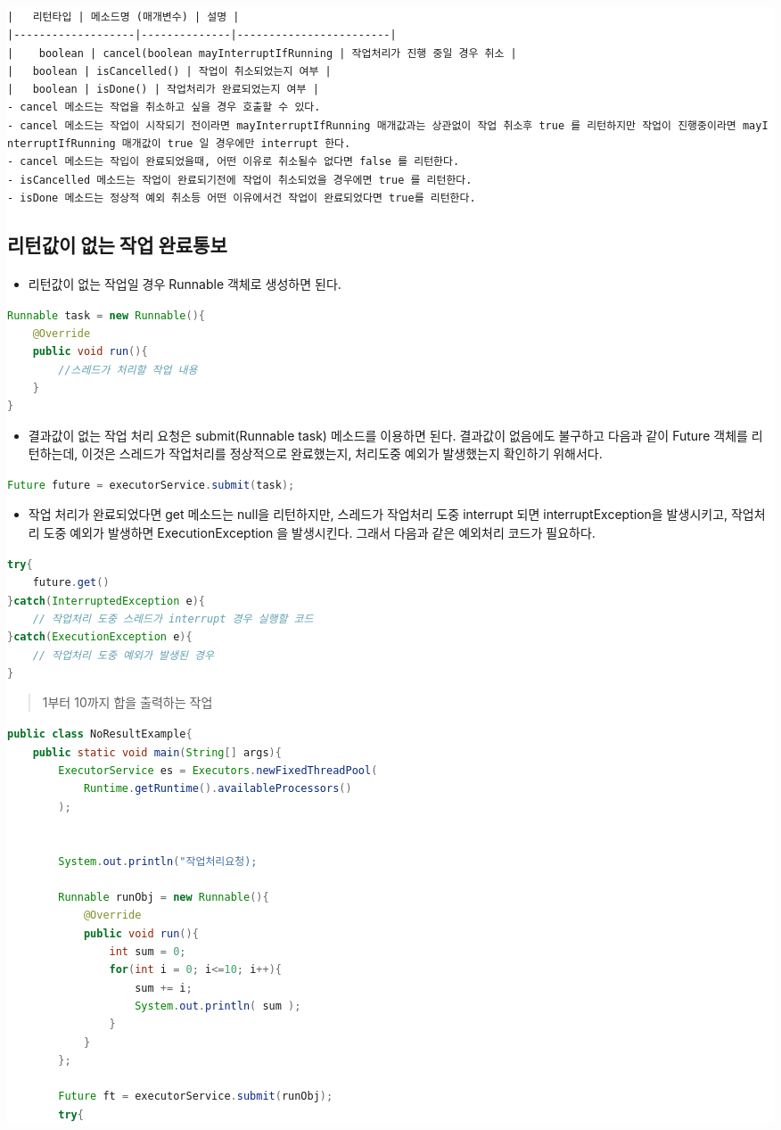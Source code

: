 	|   리턴타입 | 메소드명 (매개변수) | 설명 |
	|-------------------|--------------|------------------------|
	|    boolean | cancel(boolean mayInterruptIfRunning | 작업처리가 진행 중일 경우 취소 |
	|   boolean | isCancelled() | 작업이 취소되었는지 여부 |
	|   boolean | isDone() | 작업처리가 완료되었는지 여부 |
	- cancel 메소드는 작업을 취소하고 싶을 경우 호출할 수 있다.
	- cancel 메소드는 작업이 시작되기 전이라면 mayInterruptIfRunning 매개값과는 상관없이 작업 취소후 true 를 리턴하지만 작업이 진행중이라면 mayInterruptIfRunning 매개값이 true 일 경우에만 interrupt 한다. 
	- cancel 메소드는 작입이 완료되었을때, 어떤 이유로 취소될수 없다면 false 를 리턴한다.
	- isCancelled 메소드는 작업이 완료되기전에 작업이 취소되었을 경우에면 true 를 리턴한다.
	- isDone 메소드는 정상적 예외 취소등 어떤 이유에서건 작업이 완료되었다면 true를 리턴한다.

## 리턴값이 없는 작업 완료통보   
- 리턴값이 없는 작업일 경우 Runnable 객체로 생성하면 된다. 
```java
Runnable task = new Runnable(){
	@Override
	public void run(){
		//스레드가 처리할 작업 내용
	}
}
```

- 결과값이 없는 작업 처리 요청은 submit(Runnable task) 메소드를 이용하면 된다. 결과값이 없음에도 불구하고 다음과 같이 Future 객체를 리턴하는데, 이것은 스레드가 작업처리를 정상적으로 완료했는지, 처리도중 예외가 발생했는지 확인하기 위해서다.
```java
Future future = executorService.submit(task);
```
- 작업 처리가 완료되었다면 get 메소드는 null을 리턴하지만, 스레드가 작업처리 도중 interrupt 되면 interruptException을 발생시키고, 작업처리 도중 예외가 발생하면 ExecutionException 을 발생시킨다.  그래서 다음과 같은 예외처리 코드가 필요하다.
```java
try{
	future.get()
}catch(InterruptedException e){
	// 작업처리 도중 스레드가 interrupt 경우 실행할 코드
}catch(ExecutionException e){
	// 작업처리 도중 예외가 발생된 경우
}
```
> 1부터 10까지 합을 출력하는 작업 
```java
public class NoResultExample{
	public static void main(String[] args){
		ExecutorService es = Executors.newFixedThreadPool(
			Runtime.getRuntime().availableProcessors()
		);
	
	
		System.out.println("작업처리요청);
		
		Runnable runObj = new Runnable(){
			@Override
			public void run(){
				int sum = 0; 
				for(int i = 0; i<=10; i++){
					sum += i;
					System.out.println( sum );
				}
			}
		};
		
		Future ft = executorService.submit(runObj);
		try{
```